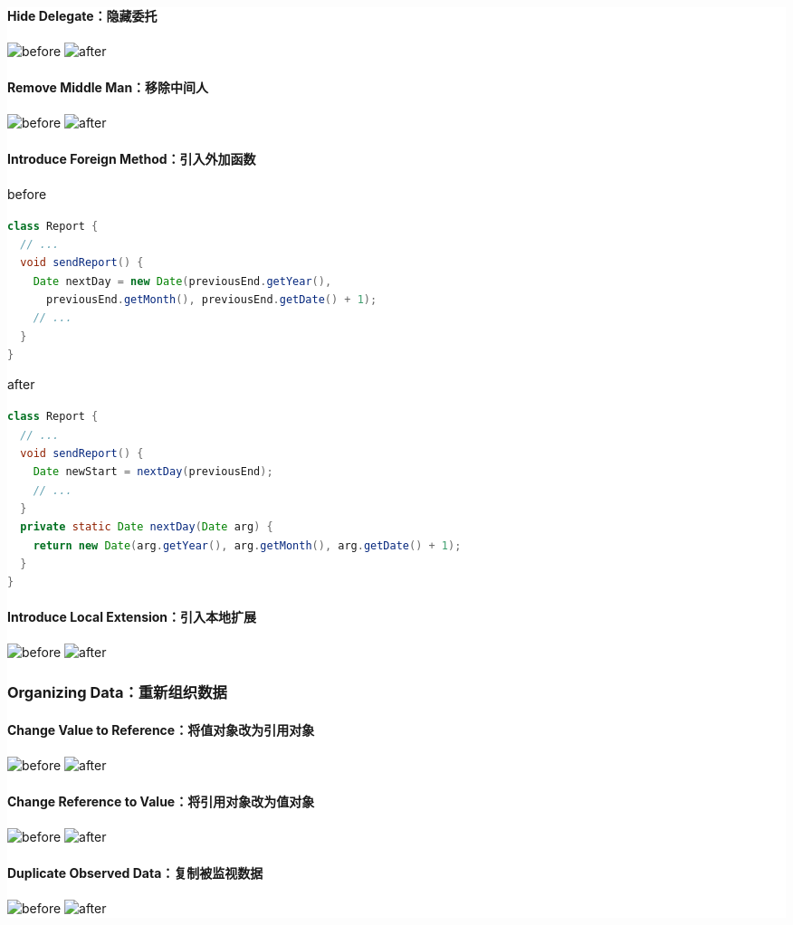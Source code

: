 
#### Hide Delegate：隐藏委托
![before](http://image.runjf.com/mweb/2020-10-18-hide-delegate-before.png) ![after](http://image.runjf.com/mweb/2020-10-18-hide-delegate-after.png)


#### Remove Middle Man：移除中间人
![before](http://image.runjf.com/mweb/2020-10-18-remove-middle-man-before.png) ![after](http://image.runjf.com/mweb/2020-10-18-remove-middle-man-after.png)


#### Introduce Foreign Method：引入外加函数
before
```java
class Report {
  // ...
  void sendReport() {
    Date nextDay = new Date(previousEnd.getYear(),
      previousEnd.getMonth(), previousEnd.getDate() + 1);
    // ...
  }
}
```

after
```java
class Report {
  // ...
  void sendReport() {
    Date newStart = nextDay(previousEnd);
    // ...
  }
  private static Date nextDay(Date arg) {
    return new Date(arg.getYear(), arg.getMonth(), arg.getDate() + 1);
  }
}
```


#### Introduce Local Extension：引入本地扩展
![before](http://image.runjf.com/mweb/2020-10-18-introduce-local-extension-before.png) ![after](http://image.runjf.com/mweb/2020-10-18-introduce-local-extension-after.png)


### Organizing Data：重新组织数据
#### Change Value to Reference：将值对象改为引用对象
![before](http://image.runjf.com/mweb/2020-10-18-change-value-to-reference-before.png) ![after](http://image.runjf.com/mweb/2020-10-18-change-value-to-reference-after.png)


#### Change Reference to Value：将引用对象改为值对象
![before](http://image.runjf.com/mweb/2020-10-18-change-reference-to-value-before.png) ![after](http://image.runjf.com/mweb/2020-10-18-change-reference-to-value-after.png)


#### Duplicate Observed Data：复制被监视数据
![before](http://image.runjf.com/mweb/2020-10-18-duplicate-observed-data-before.png) ![after](http://image.runjf.com/mweb/2020-10-18-duplicate-observed-data-after.png)
